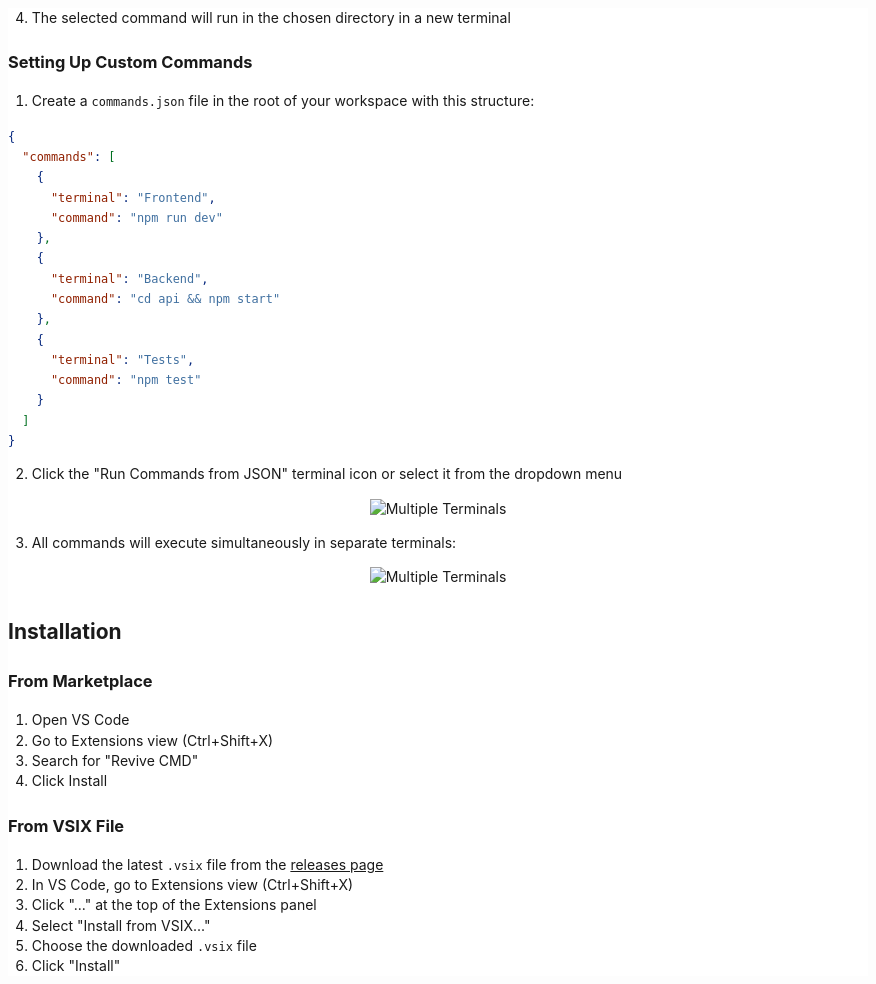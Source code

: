 4. The selected command will run in the chosen directory in a new terminal


### Setting Up Custom Commands

1. Create a `commands.json` file in the root of your workspace with this structure:

```json
{
  "commands": [
    {
      "terminal": "Frontend",
      "command": "npm run dev"
    },
    {
      "terminal": "Backend",
      "command": "cd api && npm start"
    },
    {
      "terminal": "Tests",
      "command": "npm test"
    }
  ]
}
```

2. Click the "Run Commands from JSON" terminal icon or select it from the dropdown menu
<p align="center">
  <img src="https://res.cloudinary.com/dk5acaaxg/image/upload/v1744050395/Revive%20CMD/uber1cmlkvched0jeit7.png" alt="Multiple Terminals" width="300"/>
</p>

3. All commands will execute simultaneously in separate terminals:

<p align="center">
  <img src="https://res.cloudinary.com/dk5acaaxg/image/upload/v1744050484/Revive%20CMD/gpypyizw1tsrdwitgxtf.png" alt="Multiple Terminals" width="400"/>
</p>

## Installation

### From Marketplace
1. Open VS Code
2. Go to Extensions view (Ctrl+Shift+X)
3. Search for "Revive CMD"
4. Click Install

### From VSIX File
1. Download the latest `.vsix` file from the [releases page](https://github.com/Mohit-Nippanikar78/Revive-CMD)
2. In VS Code, go to Extensions view (Ctrl+Shift+X)
3. Click "..." at the top of the Extensions panel
4. Select "Install from VSIX..."
5. Choose the downloaded `.vsix` file
6. Click "Install"
